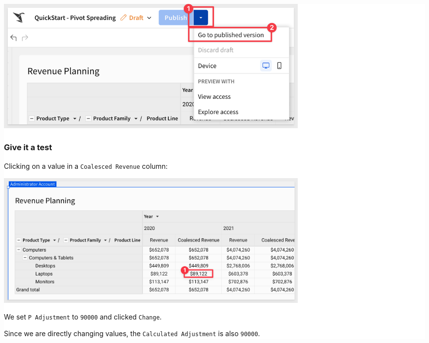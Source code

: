 <img src="assets/pts_31.png" width="600"/>

### Give it a test
Clicking on a value in a `Coalesced Revenue` column:

<img src="assets/pts_32.png" width="600"/>

We set `P Adjustment` to `90000` and clicked `Change`. 

Since we are directly changing values, the `Calculated Adjustment` is also `90000`.
